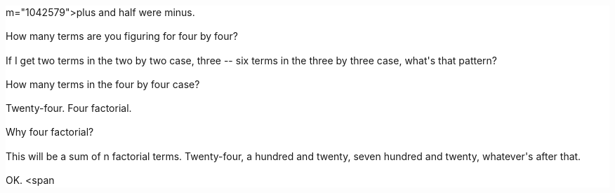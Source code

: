   m="1042579">plus</span> <span m="1042960">and</span> <span
  m="1043069">half</span> <span m="1043329">were</span> <span
  m="1043440">minus.</span></p><p><span m="1045630">How</span> <span
  m="1045849">many</span> <span m="1046180">terms</span> <span
  m="1046579">are</span> <span m="1046640">you</span> <span
  m="1046890">figuring</span> <span m="1047500">for</span> <span
  m="1047700">four</span> <span m="1047880">by</span> <span
  m="1048109">four?</span></p><p><span m="1050570">If</span> <span
  m="1050790">I</span> <span m="1050880">get</span> <span m="1052020">two</span>
  <span m="1052890">terms</span> <span m="1053280">in</span> <span
  m="1053330">the</span> <span m="1053600">two</span> <span
  m="1053760">by</span> <span m="1053920">two</span> <span
  m="1054180">case,</span> <span m="1054770">three</span> <span
  m="1055580">--</span> <span m="1056520">six</span> <span
  m="1056940">terms</span> <span m="1057810">in</span> <span
  m="1058380">the</span> <span m="1058530">three</span> <span
  m="1058740">by</span> <span m="1058990">three</span> <span
  m="1059280">case,</span> <span m="1060380">what's</span> <span
  m="1060900">that</span> <span m="1061190">pattern?</span></p><p><span
  m="1061760">How</span> <span m="1061980">many</span> <span
  m="1062340">terms</span> <span m="1062880">in</span> <span
  m="1063110">the</span> <span m="1063220">four</span> <span
  m="1063450">by</span> <span m="1063610">four</span> <span
  m="1063890">case?</span></p><p><span m="1066830">Twenty-four.</span> <span
  m="1068320">Four</span> <span m="1069340">factorial.</span></p><p><span
  m="1072430">Why</span> <span m="1072890">four</span> <span
  m="1073220">factorial?</span></p><p><span m="1073750">This</span> <span
  m="1073950">will</span> <span m="1074050">be</span> <span m="1074230">a</span>
  <span m="1074310">sum</span> <span m="1074710">of</span> <span
  m="1074830">n</span> <span m="1075200">factorial</span> <span
  m="1075910">terms.</span> <span m="1080000">Twenty-four,</span> <span
  m="1080450">a</span> <span m="1080500">hundred</span> <span
  m="1080860">and</span> <span m="1081010">twenty,</span> <span
  m="1081530">seven</span> <span m="1081870">hundred</span> <span
  m="1082240">and</span> <span m="1082340">twenty,</span> <span
  m="1083120">whatever's</span> <span m="1084120">after</span> <span
  m="1084400">that.</span></p><p><span m="1085570">OK.</span> <span
